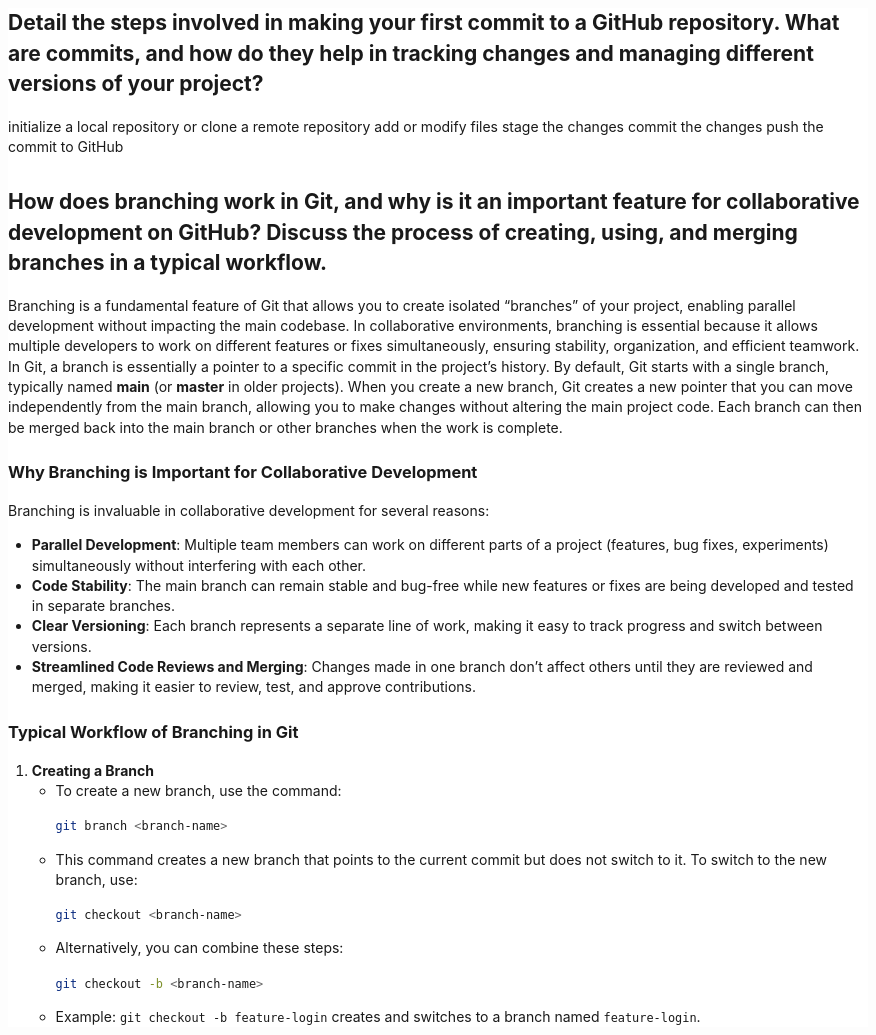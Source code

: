 ## Detail the steps involved in making your first commit to a GitHub repository. What are commits, and how do they help in tracking changes and managing different versions of your project?
initialize a local repository or clone a remote repository
add or modify files
stage the changes
commit the changes
push the commit to GitHub

## How does branching work in Git, and why is it an important feature for collaborative development on GitHub? Discuss the process of creating, using, and merging branches in a typical workflow.

Branching is a fundamental feature of Git that allows you to create isolated “branches” of your project, enabling parallel development without impacting the main codebase. In collaborative environments, branching is essential because it allows multiple developers to work on different features or fixes simultaneously, ensuring stability, organization, and efficient teamwork.
In Git, a branch is essentially a pointer to a specific commit in the project’s history. By default, Git starts with a single branch, typically named **main** (or **master** in older projects). When you create a new branch, Git creates a new pointer that you can move independently from the main branch, allowing you to make changes without altering the main project code. Each branch can then be merged back into the main branch or other branches when the work is complete.

### Why Branching is Important for Collaborative Development
Branching is invaluable in collaborative development for several reasons:
   - **Parallel Development**: Multiple team members can work on different parts of a project (features, bug fixes, experiments) simultaneously without interfering with each other.
   - **Code Stability**: The main branch can remain stable and bug-free while new features or fixes are being developed and tested in separate branches.
   - **Clear Versioning**: Each branch represents a separate line of work, making it easy to track progress and switch between versions.
   - **Streamlined Code Reviews and Merging**: Changes made in one branch don’t affect others until they are reviewed and merged, making it easier to review, test, and approve contributions.

### Typical Workflow of Branching in Git

1. **Creating a Branch**
   - To create a new branch, use the command:
     ```bash
     git branch <branch-name>
     ```
   - This command creates a new branch that points to the current commit but does not switch to it. To switch to the new branch, use:
     ```bash
     git checkout <branch-name>
     ```
   - Alternatively, you can combine these steps:
     ```bash
     git checkout -b <branch-name>
     ```
   - Example: `git checkout -b feature-login` creates and switches to a branch named `feature-login`.

